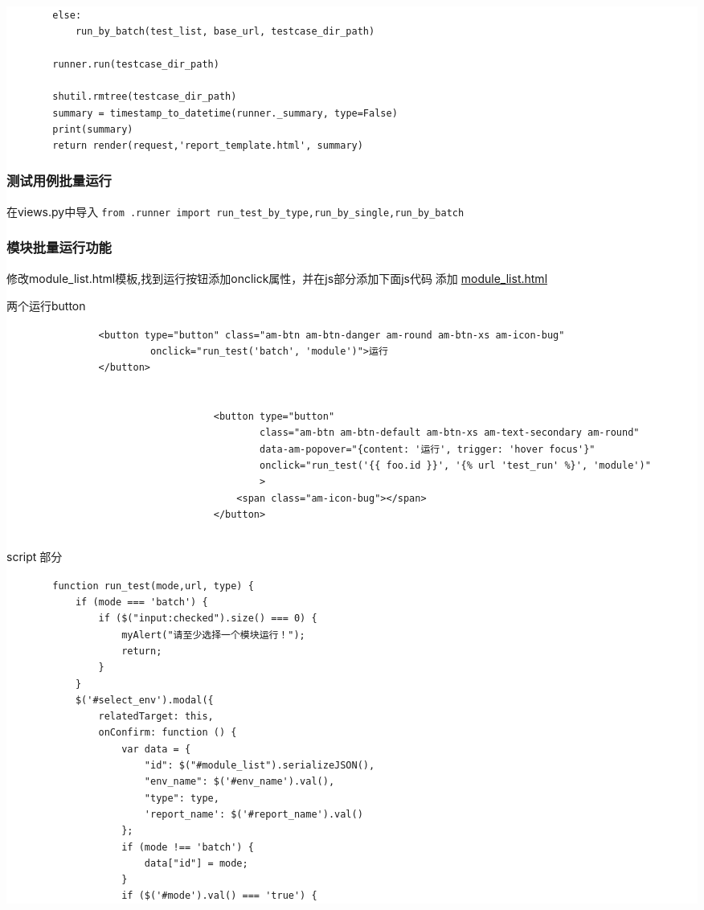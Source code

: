 ```
        else:
            run_by_batch(test_list, base_url, testcase_dir_path)

        runner.run(testcase_dir_path)

        shutil.rmtree(testcase_dir_path)
        summary = timestamp_to_datetime(runner._summary, type=False)
        print(summary)
        return render(request,'report_template.html', summary)
```


### 测试用例批量运行
在views.py中导入
`from .runner import run_test_by_type,run_by_single,run_by_batch`

### 模块批量运行功能
修改module_list.html模板,找到运行按钮添加onclick属性，并在js部分添加下面js代码
添加
[module_list.html](./Chapter-12-code/hat/templates/module_list.html)

两个运行button
```
                <button type="button" class="am-btn am-btn-danger am-round am-btn-xs am-icon-bug"
                         onclick="run_test('batch', 'module')">运行
                </button>


                                    <button type="button"
                                            class="am-btn am-btn-default am-btn-xs am-text-secondary am-round"
                                            data-am-popover="{content: '运行', trigger: 'hover focus'}"
                                            onclick="run_test('{{ foo.id }}', '{% url 'test_run' %}', 'module')"
                                            >
                                        <span class="am-icon-bug"></span>
                                    </button>


```

script 部分                                
```     
        function run_test(mode,url, type) {
            if (mode === 'batch') {
                if ($("input:checked").size() === 0) {
                    myAlert("请至少选择一个模块运行！");
                    return;
                }
            }
            $('#select_env').modal({
                relatedTarget: this,
                onConfirm: function () {
                    var data = {
                        "id": $("#module_list").serializeJSON(),
                        "env_name": $('#env_name').val(),
                        "type": type,
                        'report_name': $('#report_name').val()
                    };
                    if (mode !== 'batch') {
                        data["id"] = mode;
                    }
                    if ($('#mode').val() === 'true') {
```